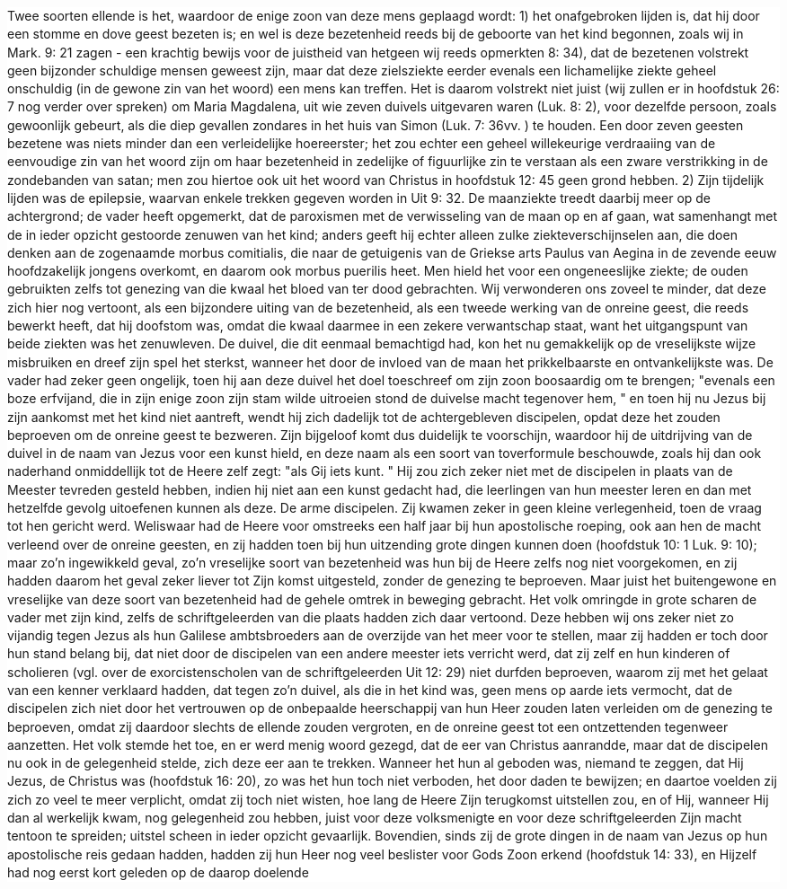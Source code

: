 Twee soorten ellende is het, waardoor de enige zoon van deze mens geplaagd wordt: 1) het onafgebroken lijden is, dat hij door een stomme en dove geest bezeten is; en wel is deze bezetenheid reeds bij de geboorte van het kind begonnen, zoals wij in Mark. 9: 21 zagen - een krachtig bewijs voor de juistheid van hetgeen wij reeds opmerkten 8: 34), dat de bezetenen volstrekt geen bijzonder schuldige mensen geweest zijn, maar dat deze zielsziekte eerder evenals een lichamelijke ziekte geheel onschuldig (in de gewone zin van het woord) een mens kan treffen. Het is daarom volstrekt niet juist (wij zullen er in hoofdstuk 26: 7 nog verder over spreken) om Maria Magdalena, uit wie zeven duivels uitgevaren waren (Luk. 8: 2), voor dezelfde persoon, zoals gewoonlijk gebeurt, als die diep gevallen zondares in het huis van Simon (Luk. 7: 36vv. ) te houden. Een door zeven geesten bezetene was niets minder dan een verleidelijke hoereerster; het zou echter een geheel willekeurige verdraaiing van de eenvoudige zin van het woord zijn om haar bezetenheid in zedelijke of figuurlijke zin te verstaan als een zware verstrikking in de zondebanden van satan; men zou hiertoe ook uit het woord van Christus in hoofdstuk 12: 45 geen grond hebben. 2) Zijn tijdelijk lijden was de epilepsie, waarvan enkele trekken gegeven worden in Uit 9: 32. De maanziekte treedt daarbij meer op de achtergrond; de vader heeft opgemerkt, dat de paroxismen met de verwisseling van de maan op en af gaan, wat samenhangt met de in ieder opzicht gestoorde zenuwen van het kind; anders geeft hij echter alleen zulke ziekteverschijnselen aan, die doen denken aan de zogenaamde morbus comitialis, die naar de getuigenis van de Griekse arts Paulus van Aegina in de zevende eeuw hoofdzakelijk jongens overkomt, en daarom ook morbus puerilis heet. Men hield het voor een ongeneeslijke ziekte; de ouden gebruikten zelfs tot genezing van die kwaal het bloed van ter dood gebrachten. Wij verwonderen ons zoveel te minder, dat deze zich hier nog vertoont, als een bijzondere uiting van de bezetenheid, als een tweede werking van de onreine geest, die reeds bewerkt heeft, dat hij doofstom was, omdat die kwaal daarmee in een zekere verwantschap staat, want het uitgangspunt van beide ziekten was het zenuwleven. De duivel, die dit eenmaal bemachtigd had, kon het nu gemakkelijk op de vreselijkste wijze misbruiken en dreef zijn spel het sterkst, wanneer het door de invloed van de maan het prikkelbaarste en ontvankelijkste was. De vader had zeker geen ongelijk, toen hij aan deze duivel het doel toeschreef om zijn zoon boosaardig om te brengen; "evenals een boze erfvijand, die in zijn enige zoon zijn stam wilde uitroeien stond de duivelse macht tegenover hem, " en toen hij nu Jezus bij zijn aankomst met het kind niet aantreft, wendt hij zich dadelijk tot de achtergebleven discipelen, opdat deze het zouden beproeven om de onreine geest te bezweren. Zijn bijgeloof komt dus duidelijk te voorschijn, waardoor hij de uitdrijving van de duivel in de naam van Jezus voor een kunst hield, en deze naam als een soort van toverformule beschouwde, zoals hij dan ook naderhand onmiddellijk tot de Heere zelf zegt: "als Gij iets kunt. " Hij zou zich zeker niet met de discipelen in plaats van de Meester tevreden gesteld hebben, indien hij niet aan een kunst gedacht had, die leerlingen van hun meester leren en dan met hetzelfde gevolg uitoefenen kunnen als deze. De arme discipelen. Zij kwamen zeker in geen kleine verlegenheid, toen de vraag tot hen gericht werd. Weliswaar had de Heere voor omstreeks een half jaar bij hun apostolische roeping, ook aan hen de macht verleend over de onreine geesten, en zij hadden toen bij hun uitzending grote dingen kunnen doen (hoofdstuk 10: 1 Luk. 9: 10); maar zo’n ingewikkeld geval, zo’n vreselijke soort van bezetenheid was hun bij de Heere zelfs nog niet voorgekomen, en zij hadden daarom het geval zeker liever tot Zijn komst uitgesteld, zonder de genezing te beproeven. Maar juist het buitengewone en vreselijke van deze soort van bezetenheid had de gehele omtrek in beweging gebracht. Het volk omringde in grote scharen de vader met zijn kind, zelfs de schriftgeleerden van die plaats hadden zich daar vertoond. Deze hebben wij ons zeker niet zo vijandig tegen Jezus als hun Galilese ambtsbroeders aan de overzijde van het meer voor te stellen, maar zij hadden er toch door hun stand belang bij, dat niet door de discipelen van een andere meester iets verricht werd, dat zij zelf en hun kinderen of scholieren (vgl. over de exorcistenscholen van de schriftgeleerden Uit 12: 29) niet durfden beproeven, waarom zij met het gelaat van een kenner verklaard hadden, dat tegen zo’n duivel, als die in het kind was, geen mens op aarde iets vermocht, dat de discipelen zich niet door het vertrouwen op de onbepaalde heerschappij van hun Heer zouden laten verleiden om de genezing te beproeven, omdat zij daardoor slechts de ellende zouden vergroten, en de onreine geest tot een ontzettenden tegenweer aanzetten. Het volk stemde het toe, en er werd menig woord gezegd, dat de eer van Christus aanrandde, maar dat de discipelen nu ook in de gelegenheid stelde, zich deze eer aan te trekken. Wanneer het hun al geboden was, niemand te zeggen, dat Hij Jezus, de Christus was (hoofdstuk 16: 20), zo was het hun toch niet verboden, het door daden te bewijzen; en daartoe voelden zij zich zo veel te meer verplicht, omdat zij toch niet wisten, hoe lang de Heere Zijn terugkomst uitstellen zou, en of Hij, wanneer Hij dan al werkelijk kwam, nog gelegenheid zou hebben, juist voor deze volksmenigte en voor deze schriftgeleerden Zijn macht tentoon te spreiden; uitstel scheen in ieder opzicht gevaarlijk. Bovendien, sinds zij de grote dingen in de naam van Jezus op hun apostolische reis gedaan hadden, hadden zij hun Heer nog veel beslister voor Gods Zoon erkend (hoofdstuk 14: 33), en Hijzelf had nog eerst kort geleden op de daarop doelende